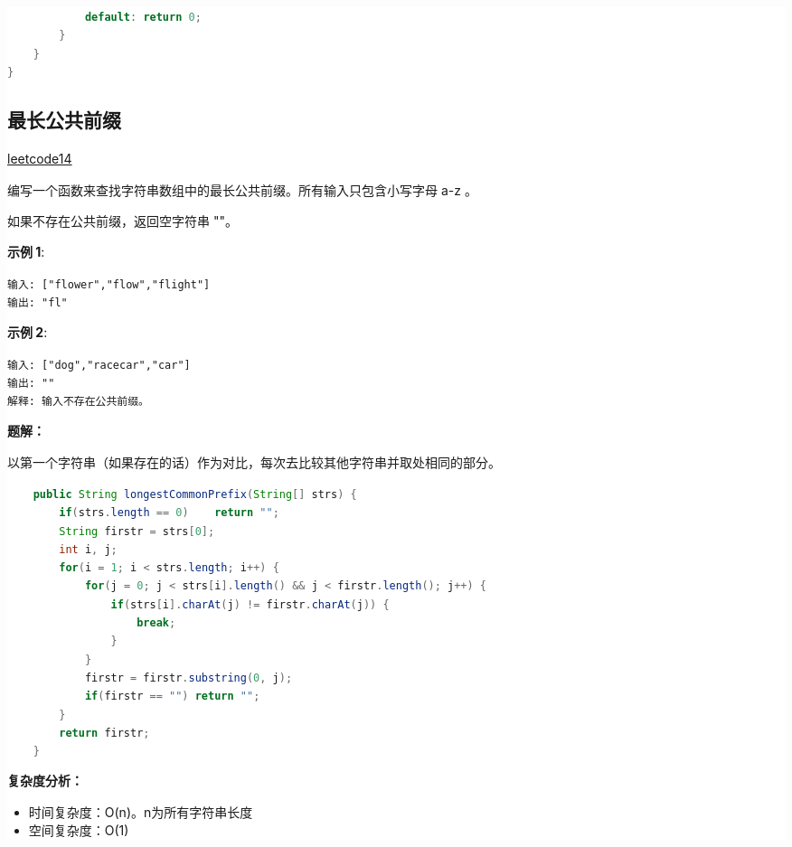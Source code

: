 ```java
            default: return 0;
        }
    }
}
```



## 最长公共前缀

[leetcode14](https://leetcode-cn.com/problems/longest-common-prefix/)

编写一个函数来查找字符串数组中的最长公共前缀。所有输入只包含小写字母 a-z 。

如果不存在公共前缀，返回空字符串 ""。

**示例 1**:

```
输入: ["flower","flow","flight"]
输出: "fl"
```

**示例 2**:

```
输入: ["dog","racecar","car"]
输出: ""
解释: 输入不存在公共前缀。
```



**题解：**

以第一个字符串（如果存在的话）作为对比，每次去比较其他字符串并取处相同的部分。

```java
    public String longestCommonPrefix(String[] strs) {
        if(strs.length == 0)    return "";
        String firstr = strs[0];
        int i, j;
        for(i = 1; i < strs.length; i++) {
            for(j = 0; j < strs[i].length() && j < firstr.length(); j++) {
                if(strs[i].charAt(j) != firstr.charAt(j)) {
                    break;
                }
            }
            firstr = firstr.substring(0, j);
            if(firstr == "") return "";
        }
        return firstr;
    }
```

**复杂度分析：**

- 时间复杂度：O(n)。n为所有字符串长度
- 空间复杂度：O(1)
